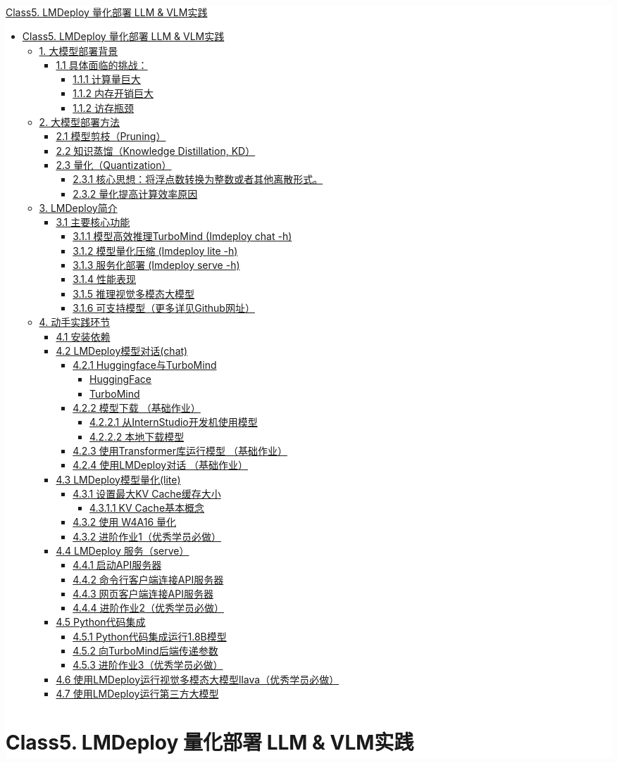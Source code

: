[Class5. LMDeploy 量化部署 LLM \& VLM实践](#class5-lmdeploy-量化部署-llm--vlm实践)
- [Class5. LMDeploy 量化部署 LLM \& VLM实践](#class5-lmdeploy-量化部署-llm--vlm实践)
  - [1. 大模型部署背景](#1-大模型部署背景)
    - [1.1 具体面临的挑战：](#11-具体面临的挑战)
      - [1.1.1 计算量巨大](#111-计算量巨大)
      - [1.1.2 内存开销巨大](#112-内存开销巨大)
      - [1.1.2 访存瓶颈](#112-访存瓶颈)
  - [2. 大模型部署方法](#2-大模型部署方法)
    - [2.1 模型剪枝（Pruning）](#21-模型剪枝pruning)
    - [2.2 知识蒸馏（Knowledge Distillation, KD）](#22-知识蒸馏knowledge-distillation-kd)
    - [2.3 量化（Quantization）](#23-量化quantization)
      - [2.3.1 核心思想：将浮点数转换为整数或者其他离散形式。](#231-核心思想将浮点数转换为整数或者其他离散形式)
      - [2.3.2 量化提高计算效率原因](#232-量化提高计算效率原因)
  - [3. LMDeploy简介](#3-lmdeploy简介)
    - [3.1 主要核心功能](#31-主要核心功能)
      - [3.1.1 模型高效推理TurboMind (Imdeploy chat -h)](#311-模型高效推理turbomind-imdeploy-chat--h)
      - [3.1.2 模型量化压缩 (Imdeploy lite -h)](#312-模型量化压缩-imdeploy-lite--h)
      - [3.1.3 服务化部署 (Imdeploy serve -h)](#313-服务化部署-imdeploy-serve--h)
      - [3.1.4 性能表现](#314-性能表现)
      - [3.1.5 推理视觉多模态大模型](#315-推理视觉多模态大模型)
      - [3.1.6 可支持模型（更多详见Github网址）](#316-可支持模型更多详见github网址)
  - [4. 动手实践环节](#4-动手实践环节)
    - [4.1 安装依赖](#41-安装依赖)
    - [4.2 LMDeploy模型对话(chat)](#42-lmdeploy模型对话chat)
      - [4.2.1 Huggingface与TurboMind](#421-huggingface与turbomind)
        - [HuggingFace](#huggingface)
        - [TurboMind](#turbomind)
      - [4.2.2 模型下载 （基础作业）](#422-模型下载-基础作业)
        - [4.2.2.1 从InternStudio开发机使用模型](#4221-从internstudio开发机使用模型)
        - [4.2.2.2 本地下载模型](#4222-本地下载模型)
      - [4.2.3 使用Transformer库运行模型 （基础作业）](#423-使用transformer库运行模型-基础作业)
      - [4.2.4 使用LMDeploy对话 （基础作业）](#424-使用lmdeploy对话-基础作业)
    - [4.3 LMDeploy模型量化(lite)](#43-lmdeploy模型量化lite)
      - [4.3.1 设置最大KV Cache缓存大小](#431-设置最大kv-cache缓存大小)
        - [4.3.1.1 KV Cache基本概念](#4311-kv-cache基本概念)
      - [4.3.2 使用 W4A16 量化](#432-使用-w4a16-量化)
      - [4.3.2 进阶作业1（优秀学员必做）](#432-进阶作业1优秀学员必做)
    - [4.4 LMDeploy 服务（serve）](#44-lmdeploy-服务serve)
      - [4.4.1 启动API服务器](#441-启动api服务器)
      - [4.4.2 命令行客户端连接API服务器](#442-命令行客户端连接api服务器)
      - [4.4.3 网页客户端连接API服务器](#443-网页客户端连接api服务器)
      - [4.4.4 进阶作业2（优秀学员必做）](#444-进阶作业2优秀学员必做)
    - [4.5 Python代码集成](#45-python代码集成)
      - [4.5.1 Python代码集成运行1.8B模型](#451-python代码集成运行18b模型)
      - [4.5.2 向TurboMind后端传递参数](#452-向turbomind后端传递参数)
      - [4.5.3 进阶作业3（优秀学员必做）](#453-进阶作业3优秀学员必做)
    - [4.6 使用LMDeploy运行视觉多模态大模型llava（优秀学员必做）](#46-使用lmdeploy运行视觉多模态大模型llava优秀学员必做)
    - [4.7 使用LMDeploy运行第三方大模型](#47-使用lmdeploy运行第三方大模型)

# Class5. LMDeploy 量化部署 LLM & VLM实践
